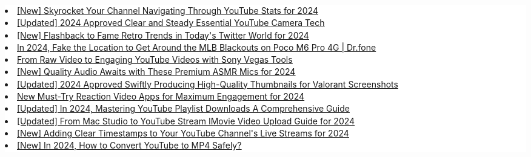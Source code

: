 <li><a href="https://youtube-sure.techidaily.com/kyrocket-your-channel-navigating-through-youtube-stats-for-2024/"><u>[New] Skyrocket Your Channel  Navigating Through YouTube Stats for 2024</u></a></li>
<li><a href="https://youtube-sure.techidaily.com/ed-2024-approved-clear-and-steady-essential-youtube-camera-tech/"><u>[Updated] 2024 Approved  Clear and Steady  Essential YouTube Camera Tech</u></a></li>
<li><a href="https://twitter-clips.techidaily.com/new-flashback-to-fame-retro-trends-in-todays-twitter-world-for-2024/"><u>[New] Flashback to Fame  Retro Trends in Today's Twitter World for 2024</u></a></li>
<li><a href="https://review-topics.techidaily.com/in-2024-fake-the-location-to-get-around-the-mlb-blackouts-on-poco-m6-pro-4g-drfone-by-drfone-virtual-android/"><u>In 2024, Fake the Location to Get Around the MLB Blackouts on Poco M6 Pro 4G | Dr.fone</u></a></li>
<li><a href="https://youtube-sure.techidaily.com/raw-video-to-engaging-youtube-videos-with-sony-vegas-tools/"><u>From Raw Video to Engaging YouTube Videos with Sony Vegas Tools</u></a></li>
<li><a href="https://youtube-sure.techidaily.com/uality-audio-awaits-with-these-premium-asmr-mics-for-2024/"><u>[New] Quality Audio Awaits with These Premium ASMR Mics for 2024</u></a></li>
<li><a href="https://youtube-sure.techidaily.com/ed-2024-approved-swiftly-producing-high-quality-thumbnails-for-valorant-screenshots/"><u>[Updated] 2024 Approved  Swiftly Producing High-Quality Thumbnails for Valorant Screenshots</u></a></li>
<li><a href="https://video-creation-software.techidaily.com/new-must-try-reaction-video-apps-for-maximum-engagement-for-2024/"><u>New Must-Try Reaction Video Apps for Maximum Engagement for 2024</u></a></li>
<li><a href="https://youtube-sure.techidaily.com/ed-in-2024-mastering-youtube-playlist-downloads-a-comprehensive-guide/"><u>[Updated] In 2024, Mastering YouTube Playlist Downloads  A Comprehensive Guide</u></a></li>
<li><a href="https://youtube-sure.techidaily.com/ed-from-mac-studio-to-youtube-stream-imovie-video-upload-guide-for-2024/"><u>[Updated] From Mac Studio to YouTube Stream  IMovie Video Upload Guide for 2024</u></a></li>
<li><a href="https://youtube-sure.techidaily.com/dding-clear-timestamps-to-your-youtube-channels-live-streams-for-2024/"><u>[New] Adding Clear Timestamps to Your YouTube Channel's Live Streams for 2024</u></a></li>
<li><a href="https://youtube-sure.techidaily.com/n-2024-how-to-convert-youtube-to-mp4-safely/"><u>[New] In 2024, How to Convert YouTube to MP4 Safely?</u></a></li>
</ul></div>
